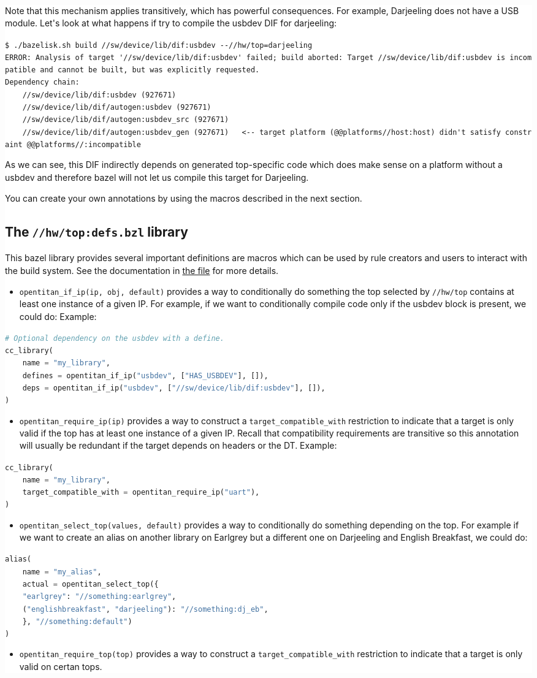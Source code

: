 Note that this mechanism applies transitively, which has powerful consequences.
For example, Darjeeling does not have a USB module.
Let's look at what happens if try to compile the usbdev DIF for darjeeling:
```console
$ ./bazelisk.sh build //sw/device/lib/dif:usbdev --//hw/top=darjeeling
ERROR: Analysis of target '//sw/device/lib/dif:usbdev' failed; build aborted: Target //sw/device/lib/dif:usbdev is incompatible and cannot be built, but was explicitly requested.
Dependency chain:
    //sw/device/lib/dif:usbdev (927671)
    //sw/device/lib/dif/autogen:usbdev (927671)
    //sw/device/lib/dif/autogen:usbdev_src (927671)
    //sw/device/lib/dif/autogen:usbdev_gen (927671)   <-- target platform (@@platforms//host:host) didn't satisfy constraint @@platforms//:incompatible
```
As we can see, this DIF indirectly depends on generated top-specific code which does make sense on a platform without a usbdev and therefore bazel will not let us compile this target for Darjeeling.

You can create your own annotations by using the macros described in the next section.

## The `//hw/top:defs.bzl` library

This bazel library provides several important definitions are macros which can be used by rule creators and users to interact with the build system.
See the documentation in [the file](https://github.com/lowRISC/opentitan/blob/master/hw/top/defs.bzl) for more details.
- `opentitan_if_ip(ip, obj, default)` provides a way to conditionally do something the top selected by `//hw/top` contains at least one instance of a given IP.
For example, if we want to conditionally compile code only if the usbdev block is present, we could do:
Example:
```python
# Optional dependency on the usbdev with a define.
cc_library(
    name = "my_library",
    defines = opentitan_if_ip("usbdev", ["HAS_USBDEV"], []),
    deps = opentitan_if_ip("usbdev", ["//sw/device/lib/dif:usbdev"], []),
)
```
- `opentitan_require_ip(ip)` provides a way to construct a `target_compatible_with` restriction to indicate that a target is only valid if the top has at least one instance of a given IP.
Recall that compatibility requirements are transitive so this annotation will usually be redundant if the target depends on headers or the DT.
Example:
```python
cc_library(
    name = "my_library",
    target_compatible_with = opentitan_require_ip("uart"),
)
```
- `opentitan_select_top(values, default)` provides a way to conditionally do something depending on the top.
For example if we want to create an alias on another library on Earlgrey but a different one on Darjeeling and English Breakfast, we could do:
```python
alias(
    name = "my_alias",
    actual = opentitan_select_top({
    "earlgrey": "//something:earlgrey",
    ("englishbreakfast", "darjeeling"): "//something:dj_eb",
    }, "//something:default")
)
```
- `opentitan_require_top(top)` provides a way to construct a `target_compatible_with` restriction to indicate that a target is only valid on certan tops.
